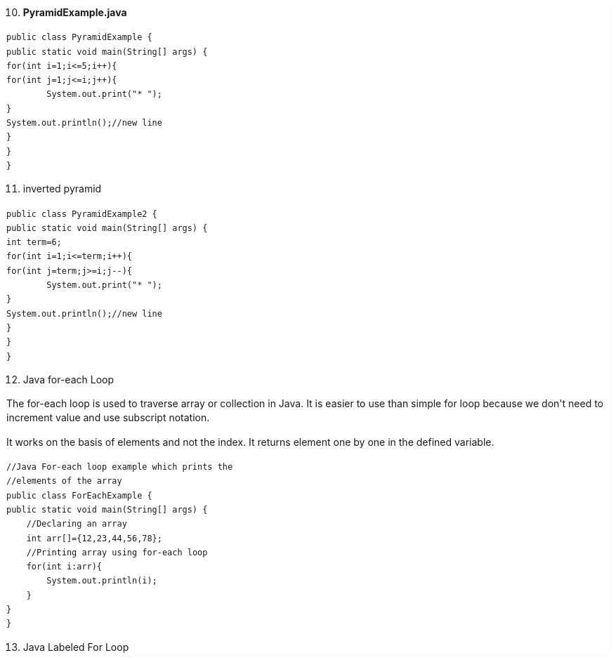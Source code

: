 10. **PyramidExample.java**

```run-java
public class PyramidExample {  
public static void main(String[] args) {  
for(int i=1;i<=5;i++){  
for(int j=1;j<=i;j++){  
        System.out.print("* ");  
}  
System.out.println();//new line  
}  
}  
}  
```

11. inverted pyramid

```run-java
public class PyramidExample2 {  
public static void main(String[] args) {  
int term=6;  
for(int i=1;i<=term;i++){  
for(int j=term;j>=i;j--){  
        System.out.print("* ");  
}  
System.out.println();//new line  
}  
}  
}  
```


12. Java for-each Loop

The for-each loop is used to traverse array or collection in Java. It is easier to use than simple for loop because we don't need to increment value and use subscript notation.

It works on the basis of elements and not the index. It returns element one by one in the defined variable.

```run-java
//Java For-each loop example which prints the  
//elements of the array  
public class ForEachExample {  
public static void main(String[] args) {  
    //Declaring an array  
    int arr[]={12,23,44,56,78};  
    //Printing array using for-each loop  
    for(int i:arr){  
        System.out.println(i);  
    }  
}  
}  
```

13. Java Labeled For Loop
